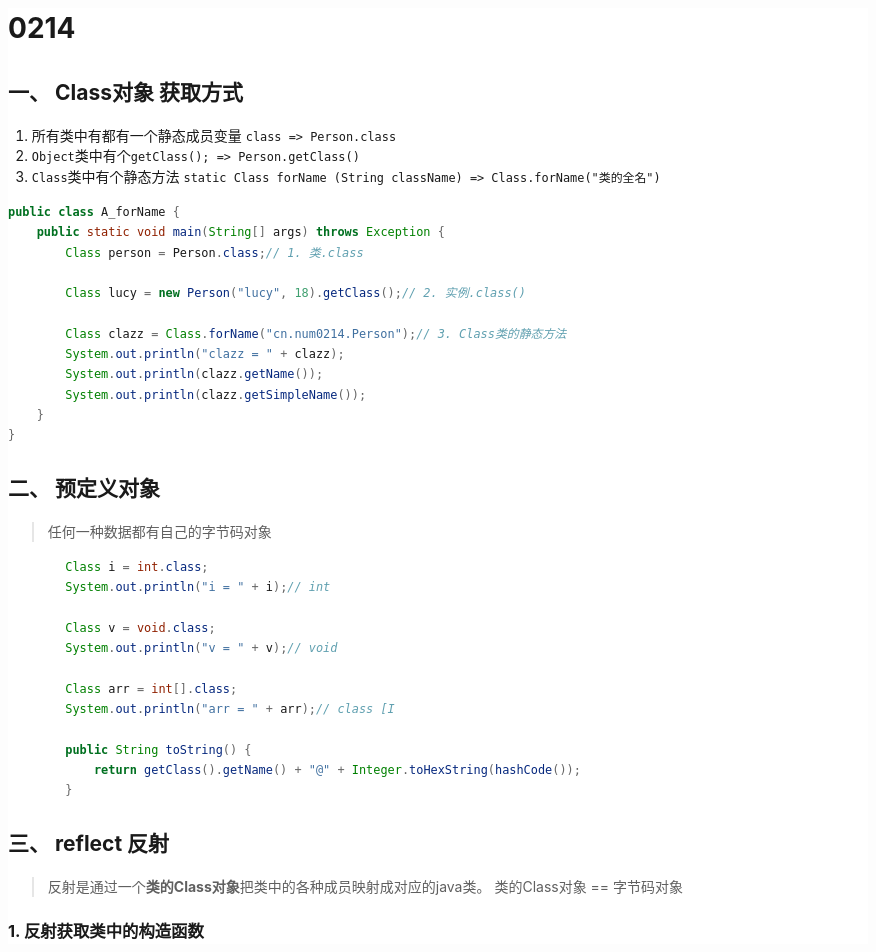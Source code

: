
# 0214

## 一、	Class对象 获取方式

1.  所有类中有都有一个静态成员变量 `class => Person.class`
2.  `Object`类中有个`getClass(); => Person.getClass()`
3.  `Class`类中有个静态方法 `static Class forName (String className) => Class.forName("类的全名")`




```java
public class A_forName {
    public static void main(String[] args) throws Exception {
        Class person = Person.class;// 1. 类.class

        Class lucy = new Person("lucy", 18).getClass();// 2. 实例.class()

        Class clazz = Class.forName("cn.num0214.Person");// 3. Class类的静态方法
        System.out.println("clazz = " + clazz);
        System.out.println(clazz.getName());
        System.out.println(clazz.getSimpleName());
    }
}
```


## 二、	预定义对象

> 任何一种数据都有自己的字节码对象



```java
	    Class i = int.class;
        System.out.println("i = " + i);// int

        Class v = void.class;
        System.out.println("v = " + v);// void

        Class arr = int[].class;
        System.out.println("arr = " + arr);// class [I
        
        public String toString() {
            return getClass().getName() + "@" + Integer.toHexString(hashCode());
        }
```


## 三、	reflect 反射

> 反射是通过一个**类的Class对象**把类中的各种成员映射成对应的java类。 类的Class对象 == 字节码对象

### 1. 	反射获取类中的构造函数
